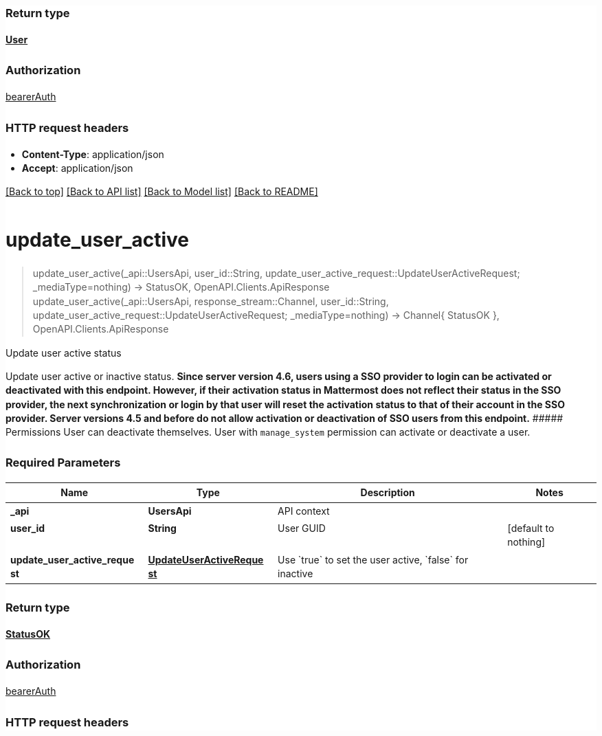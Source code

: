 ### Return type

[**User**](User.md)

### Authorization

[bearerAuth](../README.md#bearerAuth)

### HTTP request headers

 - **Content-Type**: application/json
 - **Accept**: application/json

[[Back to top]](#) [[Back to API list]](../README.md#api-endpoints) [[Back to Model list]](../README.md#models) [[Back to README]](../README.md)

# **update_user_active**
> update_user_active(_api::UsersApi, user_id::String, update_user_active_request::UpdateUserActiveRequest; _mediaType=nothing) -> StatusOK, OpenAPI.Clients.ApiResponse <br/>
> update_user_active(_api::UsersApi, response_stream::Channel, user_id::String, update_user_active_request::UpdateUserActiveRequest; _mediaType=nothing) -> Channel{ StatusOK }, OpenAPI.Clients.ApiResponse

Update user active status

Update user active or inactive status.  __Since server version 4.6, users using a SSO provider to login can be activated or deactivated with this endpoint. However, if their activation status in Mattermost does not reflect their status in the SSO provider, the next synchronization or login by that user will reset the activation status to that of their account in the SSO provider. Server versions 4.5 and before do not allow activation or deactivation of SSO users from this endpoint.__ ##### Permissions User can deactivate themselves. User with `manage_system` permission can activate or deactivate a user. 

### Required Parameters

Name | Type | Description  | Notes
------------- | ------------- | ------------- | -------------
 **_api** | **UsersApi** | API context | 
**user_id** | **String**| User GUID | [default to nothing]
**update_user_active_request** | [**UpdateUserActiveRequest**](UpdateUserActiveRequest.md)| Use &#x60;true&#x60; to set the user active, &#x60;false&#x60; for inactive | 

### Return type

[**StatusOK**](StatusOK.md)

### Authorization

[bearerAuth](../README.md#bearerAuth)

### HTTP request headers

